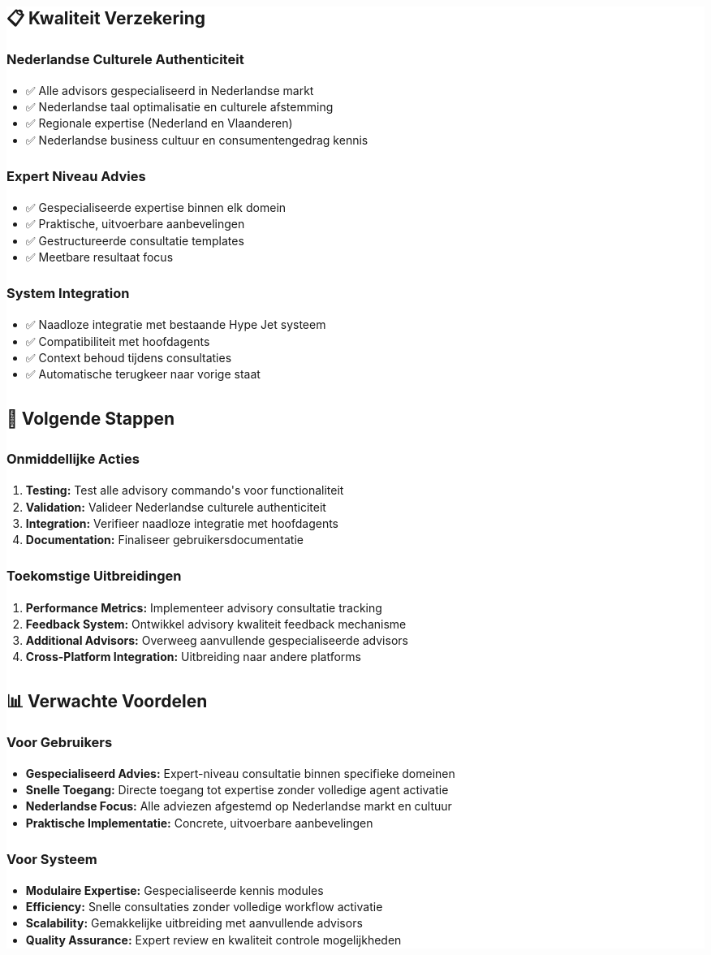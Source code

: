 ## 📋 Kwaliteit Verzekering

### Nederlandse Culturele Authenticiteit
- ✅ Alle advisors gespecialiseerd in Nederlandse markt
- ✅ Nederlandse taal optimalisatie en culturele afstemming
- ✅ Regionale expertise (Nederland en Vlaanderen)
- ✅ Nederlandse business cultuur en consumentengedrag kennis

### Expert Niveau Advies
- ✅ Gespecialiseerde expertise binnen elk domein
- ✅ Praktische, uitvoerbare aanbevelingen
- ✅ Gestructureerde consultatie templates
- ✅ Meetbare resultaat focus

### System Integration
- ✅ Naadloze integratie met bestaande Hype Jet systeem
- ✅ Compatibiliteit met hoofdagents
- ✅ Context behoud tijdens consultaties
- ✅ Automatische terugkeer naar vorige staat

## 🎯 Volgende Stappen

### Onmiddellijke Acties
1. **Testing:** Test alle advisory commando's voor functionaliteit
2. **Validation:** Valideer Nederlandse culturele authenticiteit
3. **Integration:** Verifieer naadloze integratie met hoofdagents
4. **Documentation:** Finaliseer gebruikersdocumentatie

### Toekomstige Uitbreidingen
1. **Performance Metrics:** Implementeer advisory consultatie tracking
2. **Feedback System:** Ontwikkel advisory kwaliteit feedback mechanisme
3. **Additional Advisors:** Overweeg aanvullende gespecialiseerde advisors
4. **Cross-Platform Integration:** Uitbreiding naar andere platforms

## 📊 Verwachte Voordelen

### Voor Gebruikers
- **Gespecialiseerd Advies:** Expert-niveau consultatie binnen specifieke domeinen
- **Snelle Toegang:** Directe toegang tot expertise zonder volledige agent activatie
- **Nederlandse Focus:** Alle adviezen afgestemd op Nederlandse markt en cultuur
- **Praktische Implementatie:** Concrete, uitvoerbare aanbevelingen

### Voor Systeem
- **Modulaire Expertise:** Gespecialiseerde kennis modules
- **Efficiency:** Snelle consultaties zonder volledige workflow activatie
- **Scalability:** Gemakkelijke uitbreiding met aanvullende advisors
- **Quality Assurance:** Expert review en kwaliteit controle mogelijkheden
